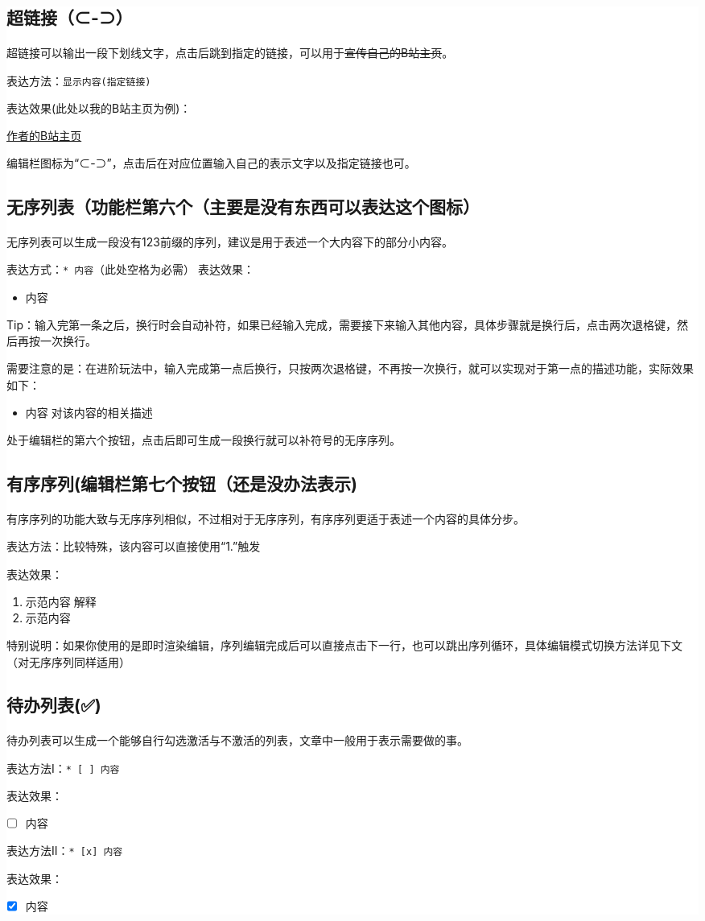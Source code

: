 ## 超链接（⊂-⊃）

超链接可以输出一段下划线文字，点击后跳到指定的链接，可以用于~~宣传自己的B站主页~~。

表达方法：`显示内容(指定链接)`

表达效果(此处以我的B站主页为例)：

[作者的B站主页](https://b23.tv/SqVyMQP)

编辑栏图标为“⊂-⊃”，点击后在对应位置输入自己的表示文字以及指定链接也可。

## 无序列表（功能栏第六个（主要是没有东西可以表达这个图标）

无序列表可以生成一段没有123前缀的序列，建议是用于表述一个大内容下的部分小内容。

表达方式：`* 内容`（此处空格为必需）
表达效果：

* 内容

Tip：输入完第一条之后，换行时会自动补符，如果已经输入完成，需要接下来输入其他内容，具体步骤就是换行后，点击两次退格键，然后再按一次换行。

需要注意的是：在进阶玩法中，输入完成第一点后换行，只按两次退格键，不再按一次换行，就可以实现对于第一点的描述功能，实际效果如下：

* 内容
  对该内容的相关描述

处于编辑栏的第六个按钮，点击后即可生成一段换行就可以补符号的无序序列。

## 有序序列(编辑栏第七个按钮（还是没办法表示)

有序序列的功能大致与无序序列相似，不过相对于无序序列，有序序列更适于表述一个内容的具体分步。

表达方法：比较特殊，该内容可以直接使用“1.”触发

表达效果：

1. 示范内容
   解释
2. 示范内容

特别说明：如果你使用的是即时渲染编辑，序列编辑完成后可以直接点击下一行，也可以跳出序列循环，具体编辑模式切换方法详见下文（对无序序列同样适用）

## 待办列表(✅)

待办列表可以生成一个能够自行勾选激活与不激活的列表，文章中一般用于表示需要做的事。

表达方法Ⅰ：`* [ ] 内容`

表达效果：

* [ ]  内容

表达方法Ⅱ：`* [x] 内容`

表达效果：

* [X]  内容
